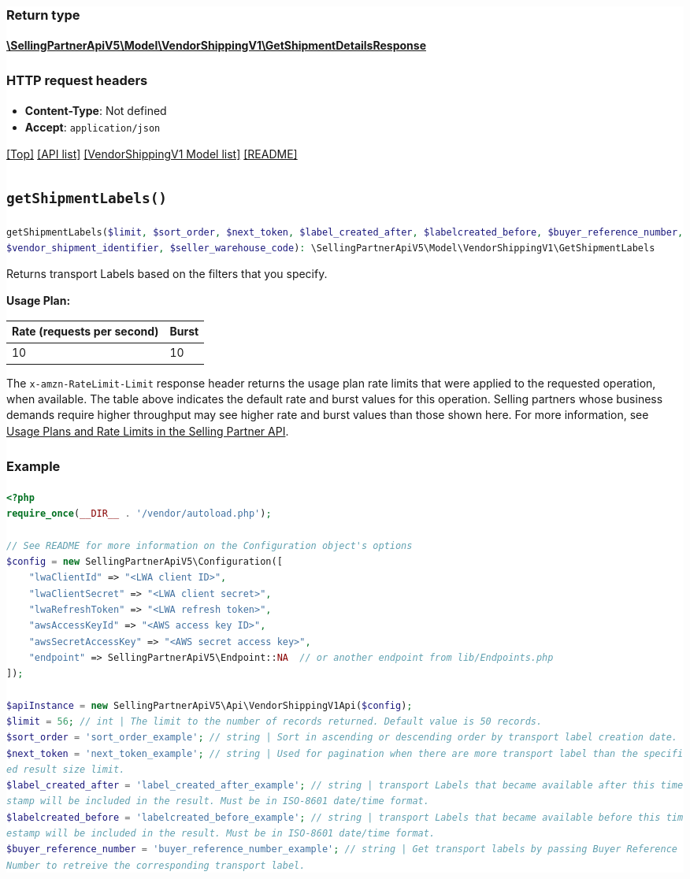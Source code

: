 ### Return type

[**\SellingPartnerApiV5\Model\VendorShippingV1\GetShipmentDetailsResponse**](../Model/VendorShippingV1/GetShipmentDetailsResponse.md)

### HTTP request headers

- **Content-Type**: Not defined
- **Accept**: `application/json`

[[Top]](#) [[API list]](../)
[[VendorShippingV1 Model list]](../Model/VendorShippingV1)
[[README]](../../README.md)

## `getShipmentLabels()`

```php
getShipmentLabels($limit, $sort_order, $next_token, $label_created_after, $labelcreated_before, $buyer_reference_number, $vendor_shipment_identifier, $seller_warehouse_code): \SellingPartnerApiV5\Model\VendorShippingV1\GetShipmentLabels
```



Returns transport Labels based on the filters that you specify.

**Usage Plan:**

| Rate (requests per second) | Burst |
| ---- | ---- |
| 10 | 10 |

The `x-amzn-RateLimit-Limit` response header returns the usage plan rate limits that were applied to the requested operation, when available. The table above indicates the default rate and burst values for this operation. Selling partners whose business demands require higher throughput may see higher rate and burst values than those shown here. For more information, see [Usage Plans and Rate Limits in the Selling Partner API](https://developer-docs.amazon.com/sp-api/docs/usage-plans-and-rate-limits-in-the-sp-api).

### Example

```php
<?php
require_once(__DIR__ . '/vendor/autoload.php');

// See README for more information on the Configuration object's options
$config = new SellingPartnerApiV5\Configuration([
    "lwaClientId" => "<LWA client ID>",
    "lwaClientSecret" => "<LWA client secret>",
    "lwaRefreshToken" => "<LWA refresh token>",
    "awsAccessKeyId" => "<AWS access key ID>",
    "awsSecretAccessKey" => "<AWS secret access key>",
    "endpoint" => SellingPartnerApiV5\Endpoint::NA  // or another endpoint from lib/Endpoints.php
]);

$apiInstance = new SellingPartnerApiV5\Api\VendorShippingV1Api($config);
$limit = 56; // int | The limit to the number of records returned. Default value is 50 records.
$sort_order = 'sort_order_example'; // string | Sort in ascending or descending order by transport label creation date.
$next_token = 'next_token_example'; // string | Used for pagination when there are more transport label than the specified result size limit.
$label_created_after = 'label_created_after_example'; // string | transport Labels that became available after this timestamp will be included in the result. Must be in ISO-8601 date/time format.
$labelcreated_before = 'labelcreated_before_example'; // string | transport Labels that became available before this timestamp will be included in the result. Must be in ISO-8601 date/time format.
$buyer_reference_number = 'buyer_reference_number_example'; // string | Get transport labels by passing Buyer Reference Number to retreive the corresponding transport label.
```